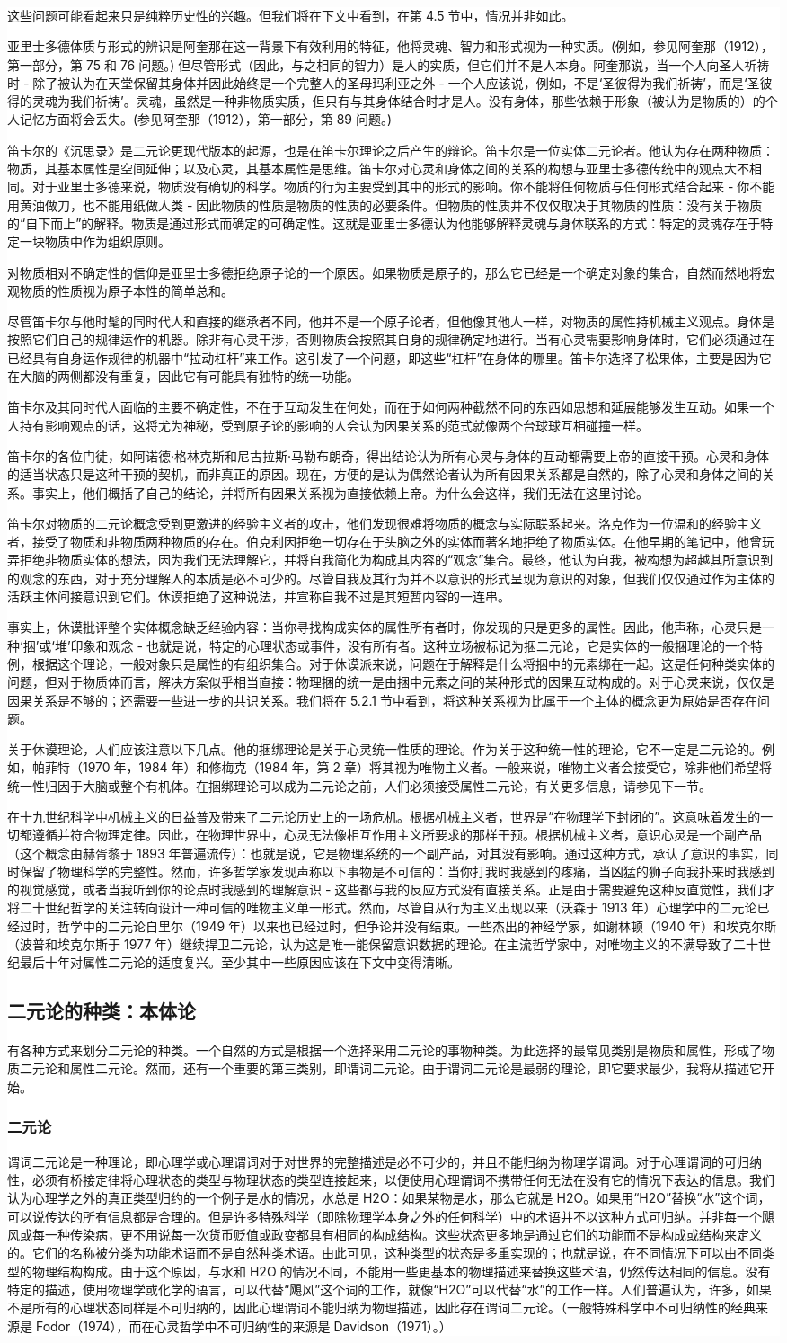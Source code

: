 这些问题可能看起来只是纯粹历史性的兴趣。但我们将在下文中看到，在第 4.5 节中，情况并非如此。

亚里士多德体质与形式的辨识是阿奎那在这一背景下有效利用的特征，他将灵魂、智力和形式视为一种实质。(例如，参见阿奎那（1912），第一部分，第 75 和 76 问题。) 但尽管形式（因此，与之相同的智力）是人的实质，但它们并不是人本身。阿奎那说，当一个人向圣人祈祷时 - 除了被认为在天堂保留其身体并因此始终是一个完整人的圣母玛利亚之外 - 一个人应该说，例如，不是‘圣彼得为我们祈祷’，而是‘圣彼得的灵魂为我们祈祷’。灵魂，虽然是一种非物质实质，但只有与其身体结合时才是人。没有身体，那些依赖于形象（被认为是物质的）的个人记忆方面将会丢失。(参见阿奎那（1912），第一部分，第 89 问题。)

笛卡尔的《沉思录》是二元论更现代版本的起源，也是在笛卡尔理论之后产生的辩论。笛卡尔是一位实体二元论者。他认为存在两种物质：物质，其基本属性是空间延伸；以及心灵，其基本属性是思维。笛卡尔对心灵和身体之间的关系的构想与亚里士多德传统中的观点大不相同。对于亚里士多德来说，物质没有确切的科学。物质的行为主要受到其中的形式的影响。你不能将任何物质与任何形式结合起来 - 你不能用黄油做刀，也不能用纸做人类 - 因此物质的性质是物质的性质的必要条件。但物质的性质并不仅仅取决于其物质的性质：没有关于物质的“自下而上”的解释。物质是通过形式而确定的可确定性。这就是亚里士多德认为他能够解释灵魂与身体联系的方式：特定的灵魂存在于特定一块物质中作为组织原则。

对物质相对不确定性的信仰是亚里士多德拒绝原子论的一个原因。如果物质是原子的，那么它已经是一个确定对象的集合，自然而然地将宏观物质的性质视为原子本性的简单总和。

尽管笛卡尔与他时髦的同时代人和直接的继承者不同，他并不是一个原子论者，但他像其他人一样，对物质的属性持机械主义观点。身体是按照它们自己的规律运作的机器。除非有心灵干涉，否则物质会按照其自身的规律确定地进行。当有心灵需要影响身体时，它们必须通过在已经具有自身运作规律的机器中“拉动杠杆”来工作。这引发了一个问题，即这些“杠杆”在身体的哪里。笛卡尔选择了松果体，主要是因为它在大脑的两侧都没有重复，因此它有可能具有独特的统一功能。

笛卡尔及其同时代人面临的主要不确定性，不在于互动发生在何处，而在于如何两种截然不同的东西如思想和延展能够发生互动。如果一个人持有影响观点的话，这将尤为神秘，受到原子论的影响的人会认为因果关系的范式就像两个台球球互相碰撞一样。

笛卡尔的各位门徒，如阿诺德·格林克斯和尼古拉斯·马勒布朗奇，得出结论认为所有心灵与身体的互动都需要上帝的直接干预。心灵和身体的适当状态只是这种干预的契机，而非真正的原因。现在，方便的是认为偶然论者认为所有因果关系都是自然的，除了心灵和身体之间的关系。事实上，他们概括了自己的结论，并将所有因果关系视为直接依赖上帝。为什么会这样，我们无法在这里讨论。

笛卡尔对物质的二元论概念受到更激进的经验主义者的攻击，他们发现很难将物质的概念与实际联系起来。洛克作为一位温和的经验主义者，接受了物质和非物质两种物质的存在。伯克利因拒绝一切存在于头脑之外的实体而著名地拒绝了物质实体。在他早期的笔记中，他曾玩弄拒绝非物质实体的想法，因为我们无法理解它，并将自我简化为构成其内容的“观念”集合。最终，他认为自我，被构想为超越其所意识到的观念的东西，对于充分理解人的本质是必不可少的。尽管自我及其行为并不以意识的形式呈现为意识的对象，但我们仅仅通过作为主体的活跃主体间接意识到它们。休谟拒绝了这种说法，并宣称自我不过是其短暂内容的一连串。

事实上，休谟批评整个实体概念缺乏经验内容：当你寻找构成实体的属性所有者时，你发现的只是更多的属性。因此，他声称，心灵只是一种‘捆’或‘堆’印象和观念 - 也就是说，特定的心理状态或事件，没有所有者。这种立场被标记为捆二元论，它是实体的一般捆理论的一个特例，根据这个理论，一般对象只是属性的有组织集合。对于休谟派来说，问题在于解释是什么将捆中的元素绑在一起。这是任何种类实体的问题，但对于物质体而言，解决方案似乎相当直接：物理捆的统一是由捆中元素之间的某种形式的因果互动构成的。对于心灵来说，仅仅是因果关系是不够的；还需要一些进一步的共识关系。我们将在 5.2.1 节中看到，将这种关系视为比属于一个主体的概念更为原始是否存在问题。

关于休谟理论，人们应该注意以下几点。他的捆绑理论是关于心灵统一性质的理论。作为关于这种统一性的理论，它不一定是二元论的。例如，帕菲特（1970 年，1984 年）和修梅克（1984 年，第 2 章）将其视为唯物主义者。一般来说，唯物主义者会接受它，除非他们希望将统一性归因于大脑或整个有机体。在捆绑理论可以成为二元论之前，人们必须接受属性二元论，有关更多信息，请参见下一节。

在十九世纪科学中机械主义的日益普及带来了二元论历史上的一场危机。根据机械主义者，世界是“在物理学下封闭的”。这意味着发生的一切都遵循并符合物理定律。因此，在物理世界中，心灵无法像相互作用主义所要求的那样干预。根据机械主义者，意识心灵是一个副产品（这个概念由赫胥黎于 1893 年普遍流传）：也就是说，它是物理系统的一个副产品，对其没有影响。通过这种方式，承认了意识的事实，同时保留了物理科学的完整性。然而，许多哲学家发现声称以下事物是不可信的：当你打我时我感到的疼痛，当凶猛的狮子向我扑来时我感到的视觉感觉，或者当我听到你的论点时我感到的理解意识 - 这些都与我的反应方式没有直接关系。正是由于需要避免这种反直觉性，我们才将二十世纪哲学的关注转向设计一种可信的唯物主义单一形式。然而，尽管自从行为主义出现以来（沃森于 1913 年）心理学中的二元论已经过时，哲学中的二元论自里尔（1949 年）以来也已经过时，但争论并没有结束。一些杰出的神经学家，如谢林顿（1940 年）和埃克尔斯（波普和埃克尔斯于 1977 年）继续捍卫二元论，认为这是唯一能保留意识数据的理论。在主流哲学家中，对唯物主义的不满导致了二十世纪最后十年对属性二元论的适度复兴。至少其中一些原因应该在下文中变得清晰。

## 二元论的种类：本体论

有各种方式来划分二元论的种类。一个自然的方式是根据一个选择采用二元论的事物种类。为此选择的最常见类别是物质和属性，形成了物质二元论和属性二元论。然而，还有一个重要的第三类别，即谓词二元论。由于谓词二元论是最弱的理论，即它要求最少，我将从描述它开始。

### 二元论

谓词二元论是一种理论，即心理学或心理谓词对于对世界的完整描述是必不可少的，并且不能归纳为物理学谓词。对于心理谓词的可归纳性，必须有桥接定律将心理状态的类型与物理状态的类型连接起来，以便使用心理谓词不携带任何无法在没有它的情况下表达的信息。我们认为心理学之外的真正类型归约的一个例子是水的情况，水总是 H2O：如果某物是水，那么它就是 H2O。如果用“H2O”替换“水”这个词，可以说传达的所有信息都是合理的。但是许多特殊科学（即除物理学本身之外的任何科学）中的术语并不以这种方式可归纳。并非每一个飓风或每一种传染病，更不用说每一次货币贬值或政变都具有相同的构成结构。这些状态更多地是通过它们的功能而不是构成或结构来定义的。它们的名称被分类为功能术语而不是自然种类术语。由此可见，这种类型的状态是多重实现的；也就是说，在不同情况下可以由不同类型的物理结构构成。由于这个原因，与水和 H2O 的情况不同，不能用一些更基本的物理描述来替换这些术语，仍然传达相同的信息。没有特定的描述，使用物理学或化学的语言，可以代替“飓风”这个词的工作，就像“H2O”可以代替“水”的工作一样。人们普遍认为，许多，如果不是所有的心理状态同样是不可归纳的，因此心理谓词不能归纳为物理描述，因此存在谓词二元论。（一般特殊科学中不可归纳性的经典来源是 Fodor（1974），而在心灵哲学中不可归纳性的来源是 Davidson（1971）。）

